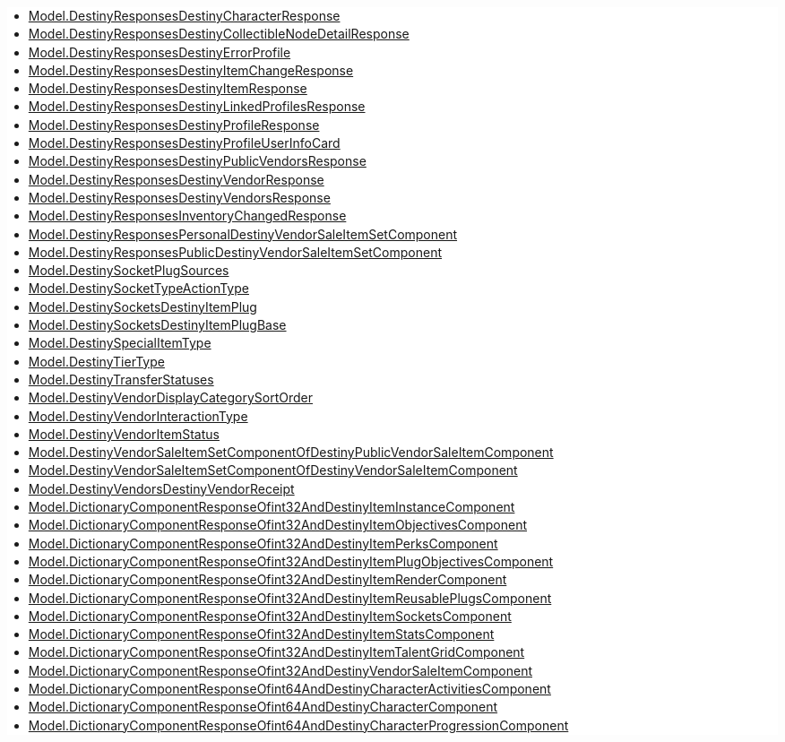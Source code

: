  - [Model.DestinyResponsesDestinyCharacterResponse](docs/DestinyResponsesDestinyCharacterResponse.md)
 - [Model.DestinyResponsesDestinyCollectibleNodeDetailResponse](docs/DestinyResponsesDestinyCollectibleNodeDetailResponse.md)
 - [Model.DestinyResponsesDestinyErrorProfile](docs/DestinyResponsesDestinyErrorProfile.md)
 - [Model.DestinyResponsesDestinyItemChangeResponse](docs/DestinyResponsesDestinyItemChangeResponse.md)
 - [Model.DestinyResponsesDestinyItemResponse](docs/DestinyResponsesDestinyItemResponse.md)
 - [Model.DestinyResponsesDestinyLinkedProfilesResponse](docs/DestinyResponsesDestinyLinkedProfilesResponse.md)
 - [Model.DestinyResponsesDestinyProfileResponse](docs/DestinyResponsesDestinyProfileResponse.md)
 - [Model.DestinyResponsesDestinyProfileUserInfoCard](docs/DestinyResponsesDestinyProfileUserInfoCard.md)
 - [Model.DestinyResponsesDestinyPublicVendorsResponse](docs/DestinyResponsesDestinyPublicVendorsResponse.md)
 - [Model.DestinyResponsesDestinyVendorResponse](docs/DestinyResponsesDestinyVendorResponse.md)
 - [Model.DestinyResponsesDestinyVendorsResponse](docs/DestinyResponsesDestinyVendorsResponse.md)
 - [Model.DestinyResponsesInventoryChangedResponse](docs/DestinyResponsesInventoryChangedResponse.md)
 - [Model.DestinyResponsesPersonalDestinyVendorSaleItemSetComponent](docs/DestinyResponsesPersonalDestinyVendorSaleItemSetComponent.md)
 - [Model.DestinyResponsesPublicDestinyVendorSaleItemSetComponent](docs/DestinyResponsesPublicDestinyVendorSaleItemSetComponent.md)
 - [Model.DestinySocketPlugSources](docs/DestinySocketPlugSources.md)
 - [Model.DestinySocketTypeActionType](docs/DestinySocketTypeActionType.md)
 - [Model.DestinySocketsDestinyItemPlug](docs/DestinySocketsDestinyItemPlug.md)
 - [Model.DestinySocketsDestinyItemPlugBase](docs/DestinySocketsDestinyItemPlugBase.md)
 - [Model.DestinySpecialItemType](docs/DestinySpecialItemType.md)
 - [Model.DestinyTierType](docs/DestinyTierType.md)
 - [Model.DestinyTransferStatuses](docs/DestinyTransferStatuses.md)
 - [Model.DestinyVendorDisplayCategorySortOrder](docs/DestinyVendorDisplayCategorySortOrder.md)
 - [Model.DestinyVendorInteractionType](docs/DestinyVendorInteractionType.md)
 - [Model.DestinyVendorItemStatus](docs/DestinyVendorItemStatus.md)
 - [Model.DestinyVendorSaleItemSetComponentOfDestinyPublicVendorSaleItemComponent](docs/DestinyVendorSaleItemSetComponentOfDestinyPublicVendorSaleItemComponent.md)
 - [Model.DestinyVendorSaleItemSetComponentOfDestinyVendorSaleItemComponent](docs/DestinyVendorSaleItemSetComponentOfDestinyVendorSaleItemComponent.md)
 - [Model.DestinyVendorsDestinyVendorReceipt](docs/DestinyVendorsDestinyVendorReceipt.md)
 - [Model.DictionaryComponentResponseOfint32AndDestinyItemInstanceComponent](docs/DictionaryComponentResponseOfint32AndDestinyItemInstanceComponent.md)
 - [Model.DictionaryComponentResponseOfint32AndDestinyItemObjectivesComponent](docs/DictionaryComponentResponseOfint32AndDestinyItemObjectivesComponent.md)
 - [Model.DictionaryComponentResponseOfint32AndDestinyItemPerksComponent](docs/DictionaryComponentResponseOfint32AndDestinyItemPerksComponent.md)
 - [Model.DictionaryComponentResponseOfint32AndDestinyItemPlugObjectivesComponent](docs/DictionaryComponentResponseOfint32AndDestinyItemPlugObjectivesComponent.md)
 - [Model.DictionaryComponentResponseOfint32AndDestinyItemRenderComponent](docs/DictionaryComponentResponseOfint32AndDestinyItemRenderComponent.md)
 - [Model.DictionaryComponentResponseOfint32AndDestinyItemReusablePlugsComponent](docs/DictionaryComponentResponseOfint32AndDestinyItemReusablePlugsComponent.md)
 - [Model.DictionaryComponentResponseOfint32AndDestinyItemSocketsComponent](docs/DictionaryComponentResponseOfint32AndDestinyItemSocketsComponent.md)
 - [Model.DictionaryComponentResponseOfint32AndDestinyItemStatsComponent](docs/DictionaryComponentResponseOfint32AndDestinyItemStatsComponent.md)
 - [Model.DictionaryComponentResponseOfint32AndDestinyItemTalentGridComponent](docs/DictionaryComponentResponseOfint32AndDestinyItemTalentGridComponent.md)
 - [Model.DictionaryComponentResponseOfint32AndDestinyVendorSaleItemComponent](docs/DictionaryComponentResponseOfint32AndDestinyVendorSaleItemComponent.md)
 - [Model.DictionaryComponentResponseOfint64AndDestinyCharacterActivitiesComponent](docs/DictionaryComponentResponseOfint64AndDestinyCharacterActivitiesComponent.md)
 - [Model.DictionaryComponentResponseOfint64AndDestinyCharacterComponent](docs/DictionaryComponentResponseOfint64AndDestinyCharacterComponent.md)
 - [Model.DictionaryComponentResponseOfint64AndDestinyCharacterProgressionComponent](docs/DictionaryComponentResponseOfint64AndDestinyCharacterProgressionComponent.md)
